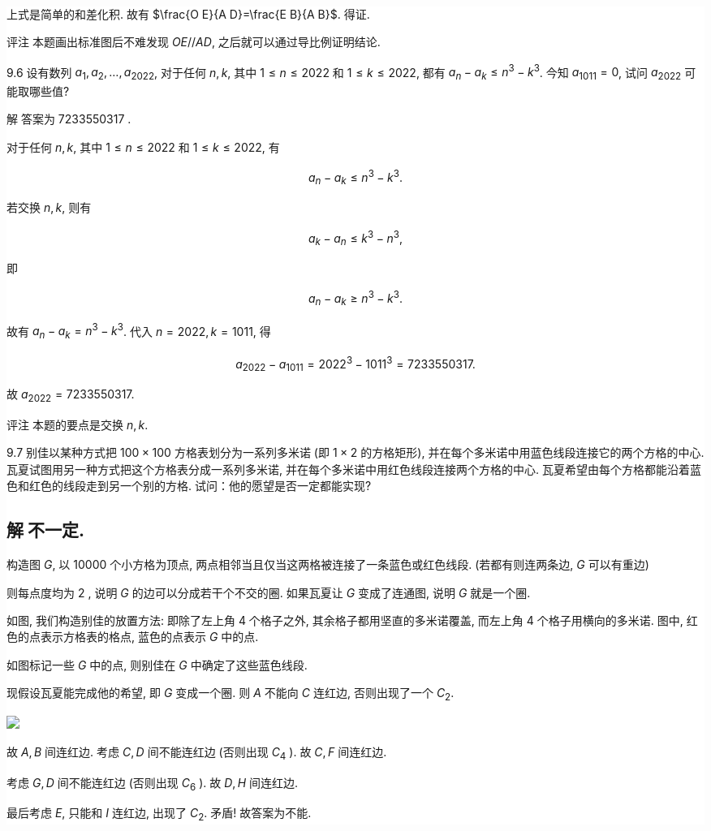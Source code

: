 上式是简单的和差化积. 故有 $\frac{O E}{A D}=\frac{E B}{A B}$. 得证.

评注 本题画出标准图后不难发现 $O E / / A D$, 之后就可以通过导比例证明结论.

9.6 设有数列 $a_{1}, a_{2}, \ldots, a_{2022}$, 对于任何 $n, k$, 其中 $1 \leq n \leq 2022$ 和 $1 \leq k \leq 2022$, 都有 $a_{n}-a_{k} \leq n^{3}-k^{3}$. 今知 $a_{1011}=0$, 试问 $a_{2022}$ 可能取哪些值?

解 答案为 7233550317 .

对于任何 $n, k$, 其中 $1 \leq n \leq 2022$ 和 $1 \leq k \leq 2022$, 有

$$
a_{n}-a_{k} \leq n^{3}-k^{3} \text {. }
$$

若交换 $n, k$, 则有

$$
a_{k}-a_{n} \leq k^{3}-n^{3} \text {, }
$$

即

$$
a_{n}-a_{k} \geq n^{3}-k^{3} \text {. }
$$

故有 $a_{n}-a_{k}=n^{3}-k^{3}$. 代入 $n=2022, k=1011$, 得

$$
a_{2022}-a_{1011}=2022^{3}-1011^{3}=7233550317 .
$$

故 $a_{2022}=7233550317$.

评注 本题的要点是交换 $n, k$.

9.7 别佳以某种方式把 $100 \times 100$ 方格表划分为一系列多米诺 (即 $1 \times 2$ 的方格矩形), 并在每个多米诺中用蓝色线段连接它的两个方格的中心. 瓦夏试图用另一种方式把这个方格表分成一系列多米诺, 并在每个多米诺中用红色线段连接两个方格的中心. 瓦夏希望由每个方格都能沿着蓝色和红色的线段走到另一个别的方格. 试问：他的愿望是否一定都能实现?

## 解 不一定.

构造图 $G$, 以 10000 个小方格为顶点, 两点相邻当且仅当这两格被连接了一条蓝色或红色线段. (若都有则连两条边, $G$ 可以有重边)

则每点度均为 2 , 说明 $G$ 的边可以分成若干个不交的圈. 如果瓦夏让 $G$ 变成了连通图, 说明 $G$ 就是一个圈.

如图, 我们构造别佳的放置方法: 即除了左上角 4 个格子之外, 其余格子都用坚直的多米诺覆盖, 而左上角 4 个格子用横向的多米诺. 图中, 红色的点表示方格表的格点, 蓝色的点表示 $G$ 中的点.

如图标记一些 $G$ 中的点, 则别佳在 $G$ 中确定了这些蓝色线段.

现假设瓦夏能完成他的希望, 即 $G$ 变成一个圈. 则 $A$ 不能向 $C$ 连红边, 否则出现了一个 $C_{2}$.

![](https://cdn.mathpix.com/cropped/2024_02_26_af8c493816b5e4560bddg-09.jpg?height=334&width=263&top_left_y=270&top_left_x=768)

故 $A, B$ 间连红边. 考虑 $C, D$ 间不能连红边 (否则出现 $C_{4}$ ). 故 $C, F$ 间连红边.

考虑 $G, D$ 间不能连红边 (否则出现 $C_{6}$ ). 故 $D, H$ 间连红边.

最后考虑 $E$, 只能和 $I$ 连红边, 出现了 $C_{2}$. 矛盾! 故答案为不能.

